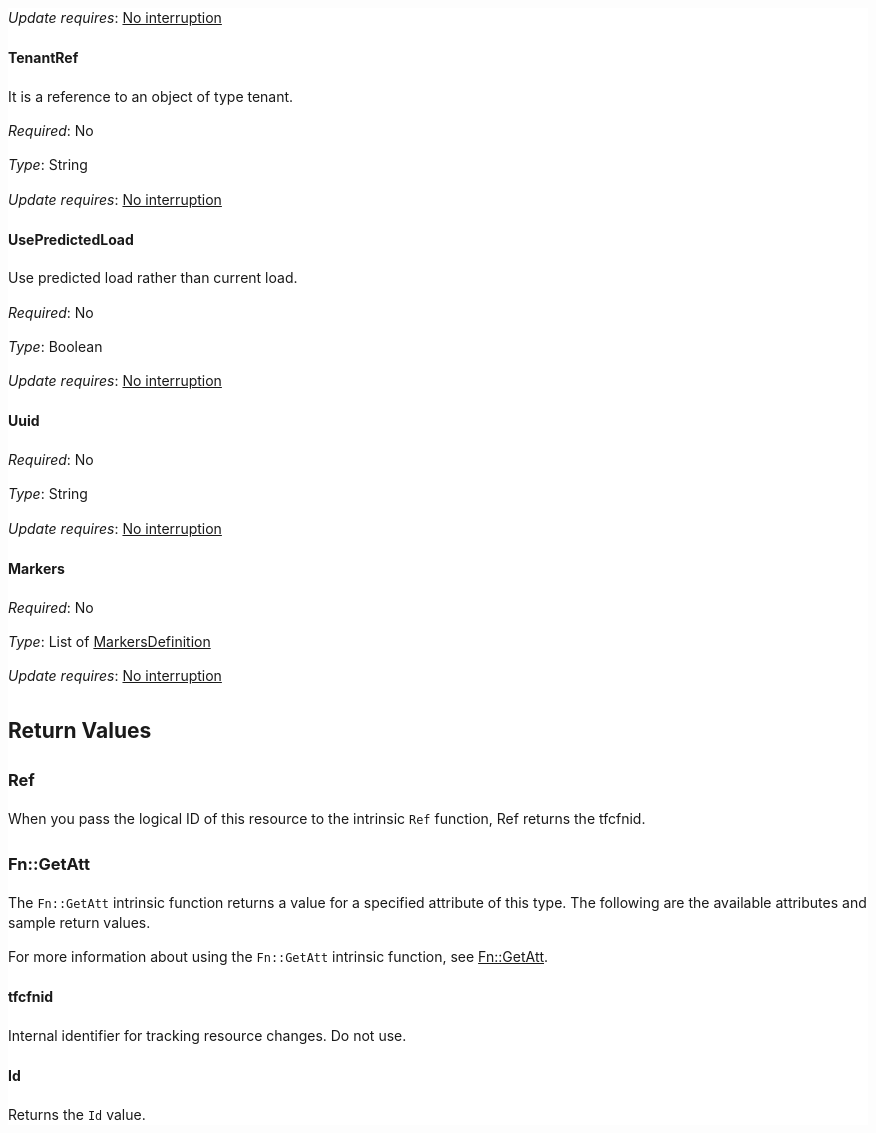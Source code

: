 _Update requires_: [No interruption](https://docs.aws.amazon.com/AWSCloudFormation/latest/UserGuide/using-cfn-updating-stacks-update-behaviors.html#update-no-interrupt)

#### TenantRef

It is a reference to an object of type tenant.

_Required_: No

_Type_: String

_Update requires_: [No interruption](https://docs.aws.amazon.com/AWSCloudFormation/latest/UserGuide/using-cfn-updating-stacks-update-behaviors.html#update-no-interrupt)

#### UsePredictedLoad

Use predicted load rather than current load.

_Required_: No

_Type_: Boolean

_Update requires_: [No interruption](https://docs.aws.amazon.com/AWSCloudFormation/latest/UserGuide/using-cfn-updating-stacks-update-behaviors.html#update-no-interrupt)

#### Uuid

_Required_: No

_Type_: String

_Update requires_: [No interruption](https://docs.aws.amazon.com/AWSCloudFormation/latest/UserGuide/using-cfn-updating-stacks-update-behaviors.html#update-no-interrupt)

#### Markers

_Required_: No

_Type_: List of <a href="markersdefinition.md">MarkersDefinition</a>

_Update requires_: [No interruption](https://docs.aws.amazon.com/AWSCloudFormation/latest/UserGuide/using-cfn-updating-stacks-update-behaviors.html#update-no-interrupt)

## Return Values

### Ref

When you pass the logical ID of this resource to the intrinsic `Ref` function, Ref returns the tfcfnid.

### Fn::GetAtt

The `Fn::GetAtt` intrinsic function returns a value for a specified attribute of this type. The following are the available attributes and sample return values.

For more information about using the `Fn::GetAtt` intrinsic function, see [Fn::GetAtt](https://docs.aws.amazon.com/AWSCloudFormation/latest/UserGuide/intrinsic-function-reference-getatt.html).

#### tfcfnid

Internal identifier for tracking resource changes. Do not use.

#### Id

Returns the <code>Id</code> value.


